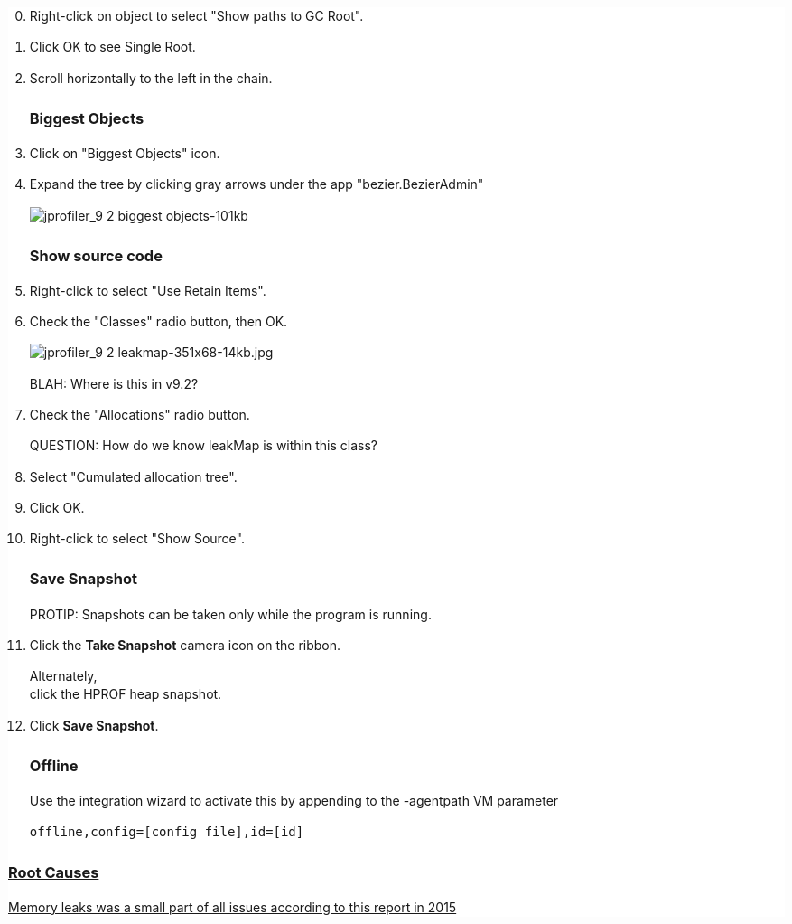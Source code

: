 0. Right-click on object to select "Show paths to GC Root".

0. Click OK to see Single Root.

0. Scroll horizontally to the left in the chain.

   ### Biggest Objects #

0. Click on "Biggest Objects" icon.

0. Expand the tree by clicking gray arrows under the app "bezier.BezierAdmin"

   <img width="809" alt="jprofiler_9 2 biggest objects-101kb" src="https://cloud.githubusercontent.com/assets/14143059/19411398/24d53bdc-92be-11e6-93f7-d1c3bdcaf661.png">

   ### Show source code #

0. Right-click to select "Use Retain Items".
0. Check the "Classes" radio button, then OK.

   <img alt="jprofiler_9 2 leakmap-351x68-14kb.jpg" width="351" height="68" src="https://cloud.githubusercontent.com/assets/14143059/19411473/b0fcaacc-92bf-11e6-8b4e-8a1aac2f2d31.jpg">

   BLAH: Where is this in v9.2?

0. Check the "Allocations" radio button.

   QUESTION: How do we know leakMap is within this class?

0. Select "Cumulated allocation tree".
0. Click OK.
0. Right-click to select "Show Source".

   ### Save Snapshot #

   PROTIP: Snapshots can be taken only while the program is running.

0. Click the <strong>Take Snapshot</strong> camera icon on the ribbon.

   Alternately,<br />
   click the HPROF heap snapshot.

0. Click <strong>Save Snapshot</strong>.

   
   <a name="Offline"></a>

   ### Offline #

   Use the integration wizard to activate this by appending to the -agentpath VM parameter

   <pre>
   offline,config=[config file],id=[id]
   </pre>


<a href="RootCauses">

### Root Causes #

Memory leaks was a small part of all issues according to 
<a target="_blank" href="http://zeroturnaround.com/rebellabs/developer-productivity-report-2015-java-performance-survey-results/">
this report in 2015</a>
   <amp-img alt="jvm rebelabs stats 2015 root causes 1256x890.jpg" width="650" height="461" src="https://cloud.githubusercontent.com/assets/14143059/19410921/8afbf824-92b4-11e6-8f4f-eee7e54bafbf.jpg"></amp-img>
